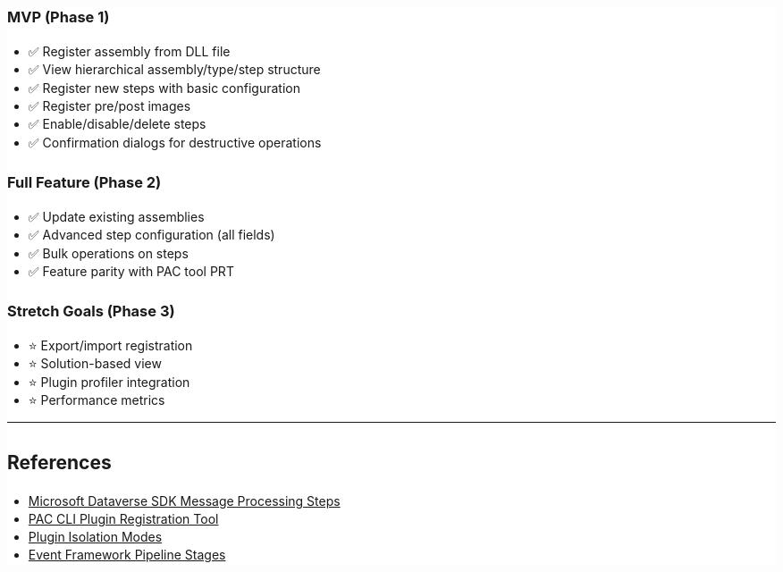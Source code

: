 ### MVP (Phase 1)
- ✅ Register assembly from DLL file
- ✅ View hierarchical assembly/type/step structure
- ✅ Register new steps with basic configuration
- ✅ Register pre/post images
- ✅ Enable/disable/delete steps
- ✅ Confirmation dialogs for destructive operations

### Full Feature (Phase 2)
- ✅ Update existing assemblies
- ✅ Advanced step configuration (all fields)
- ✅ Bulk operations on steps
- ✅ Feature parity with PAC tool PRT

### Stretch Goals (Phase 3)
- ⭐ Export/import registration
- ⭐ Solution-based view
- ⭐ Plugin profiler integration
- ⭐ Performance metrics

---

## References

- [Microsoft Dataverse SDK Message Processing Steps](https://learn.microsoft.com/en-us/power-apps/developer/data-platform/register-plug-in)
- [PAC CLI Plugin Registration Tool](https://learn.microsoft.com/en-us/power-platform/developer/cli/reference/tool#pac-tool-prt)
- [Plugin Isolation Modes](https://learn.microsoft.com/en-us/power-apps/developer/data-platform/plug-ins#isolation-modes)
- [Event Framework Pipeline Stages](https://learn.microsoft.com/en-us/power-apps/developer/data-platform/event-framework#event-execution-pipeline)
